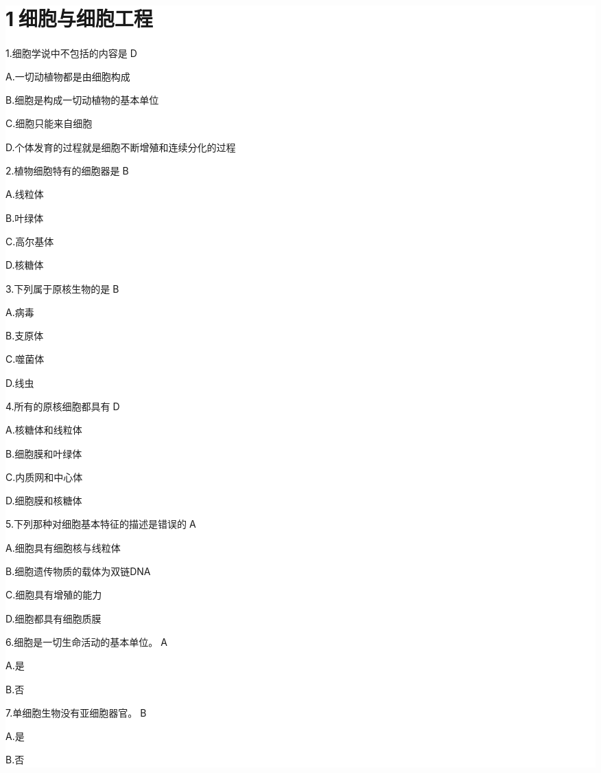 # 1 细胞与细胞工程

1.细胞学说中不包括的内容是 D

A.一切动植物都是由细胞构成

B.细胞是构成一切动植物的基本单位

C.细胞只能来自细胞

D.个体发育的过程就是细胞不断增殖和连续分化的过程

2.植物细胞特有的细胞器是 B

A.线粒体

B.叶绿体

C.高尔基体

D.核糖体

3.下列属于原核生物的是 B

A.病毒

B.支原体

C.噬菌体

D.线虫

4.所有的原核细胞都具有 D

A.核糖体和线粒体

B.细胞膜和叶绿体

C.内质网和中心体

D.细胞膜和核糖体

5.下列那种对细胞基本特征的描述是错误的 A

A.细胞具有细胞核与线粒体

B.细胞遗传物质的载体为双链DNA

C.细胞具有增殖的能力

D.细胞都具有细胞质膜

6.细胞是一切生命活动的基本单位。 A

A.是

B.否

7.单细胞生物没有亚细胞器官。 B

A.是

B.否
